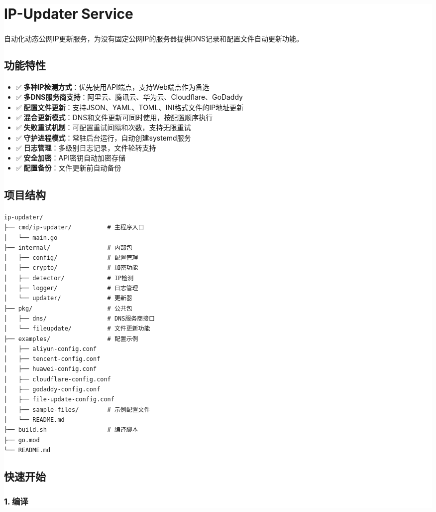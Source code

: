# IP-Updater Service

自动化动态公网IP更新服务，为没有固定公网IP的服务器提供DNS记录和配置文件自动更新功能。

## 功能特性

- ✅ **多种IP检测方式**：优先使用API端点，支持Web端点作为备选
- ✅ **多DNS服务商支持**：阿里云、腾讯云、华为云、Cloudflare、GoDaddy
- ✅ **配置文件更新**：支持JSON、YAML、TOML、INI格式文件的IP地址更新
- ✅ **混合更新模式**：DNS和文件更新可同时使用，按配置顺序执行
- ✅ **失败重试机制**：可配置重试间隔和次数，支持无限重试
- ✅ **守护进程模式**：常驻后台运行，自动创建systemd服务
- ✅ **日志管理**：多级别日志记录，文件轮转支持
- ✅ **安全加密**：API密钥自动加密存储
- ✅ **配置备份**：文件更新前自动备份

## 项目结构

```
ip-updater/
├── cmd/ip-updater/          # 主程序入口
│   └── main.go
├── internal/                # 内部包
│   ├── config/              # 配置管理
│   ├── crypto/              # 加密功能
│   ├── detector/            # IP检测
│   ├── logger/              # 日志管理
│   └── updater/             # 更新器
├── pkg/                     # 公共包
│   ├── dns/                 # DNS服务商接口
│   └── fileupdate/          # 文件更新功能
├── examples/                # 配置示例
│   ├── aliyun-config.conf
│   ├── tencent-config.conf
│   ├── huawei-config.conf
│   ├── cloudflare-config.conf
│   ├── godaddy-config.conf
│   ├── file-update-config.conf
│   ├── sample-files/        # 示例配置文件
│   └── README.md
├── build.sh                 # 编译脚本
├── go.mod
└── README.md
```

## 快速开始

### 1. 编译
